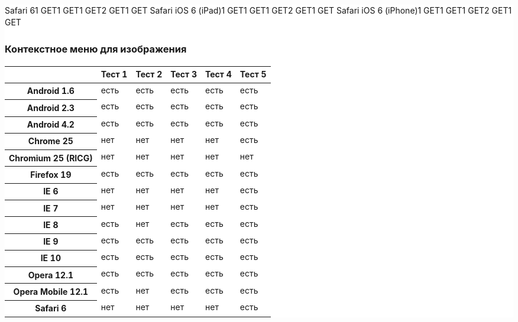 <tr>
    <th>Safari 6</th><td>1 GET</td><td>1 GET</td><td>1 GET</td><td>2 GET</td><td>1 GET</td>
</tr>
<tr>
    <th>Safari iOS 6 (iPad)</th><td>1 GET</td><td>1 GET</td><td>1 GET</td><td>2 GET</td><td>1 GET</td>
</tr>
<tr>
    <th>Safari iOS 6 (iPhone)</th><td>1 GET</td><td>1 GET</td><td>1 GET</td><td>2 GET</td><td>1 GET</td>
</tr>
</tbody>
</table>

### Контекстное меню для изображения
<table class="test-table">
<thead>
    <tr>
        <th></th><th>Тест 1</th><th>Тест 2</th><th>Тест 3</th><th>Тест 4</th><th>Тест 5</th>
    </tr>
</thead>
<tbody>
<tr>
    <th>Android 1.6</th><td>есть</td><td>есть</td><td>есть</td><td>есть</td><td>есть</td>
</tr>
<tr>
    <th>Android 2.3</th><td>есть</td><td>есть</td><td>есть</td><td>есть</td><td>есть</td>
</tr>
<tr>
    <th>Android 4.2</th><td>есть</td><td>есть</td><td>есть</td><td>есть</td><td>есть</td>
</tr>
<tr>
    <th>Chrome 25</th><td>нет</td><td>нет</td><td>нет</td><td>нет</td><td>есть</td>
</tr>
<tr>
    <th>Chromium 25 (RICG)</th><td>нет</td><td>нет</td><td>нет</td><td>нет</td><td>нет</td>
</tr>
<tr>
    <th>Firefox 19</th><td>есть</td><td>есть</td><td>есть</td><td>есть</td><td>есть</td>
</tr>
<tr>
    <th>IE 6</th><td>нет</td><td>нет</td><td>нет</td><td>нет</td><td>есть</td>
</tr>
<tr>
    <th>IE 7</th><td>нет</td><td>нет</td><td>нет</td><td>нет</td><td>есть</td>
</tr>
<tr>
    <th>IE 8</th><td>есть</td><td>нет</td><td>есть</td><td>есть</td><td>есть</td>
</tr>
<tr>
    <th>IE 9</th><td>есть</td><td>есть</td><td>есть</td><td>есть</td><td>есть</td>
</tr>
<tr>
    <th>IE 10</th><td>есть</td><td>есть</td><td>есть</td><td>есть</td><td>есть</td>
</tr>
<tr>
    <th>Opera 12.1</th><td>есть</td><td>есть</td><td>есть</td><td>есть</td><td>есть</td>
</tr>
<tr>
    <th>Opera Mobile 12.1</th><td>есть</td><td>нет</td><td>есть</td><td>есть</td><td>есть</td>
</tr>
<tr>
    <th>Safari 6</th><td>нет</td><td>нет</td><td>нет</td><td>нет</td><td>есть</td>
</tr>